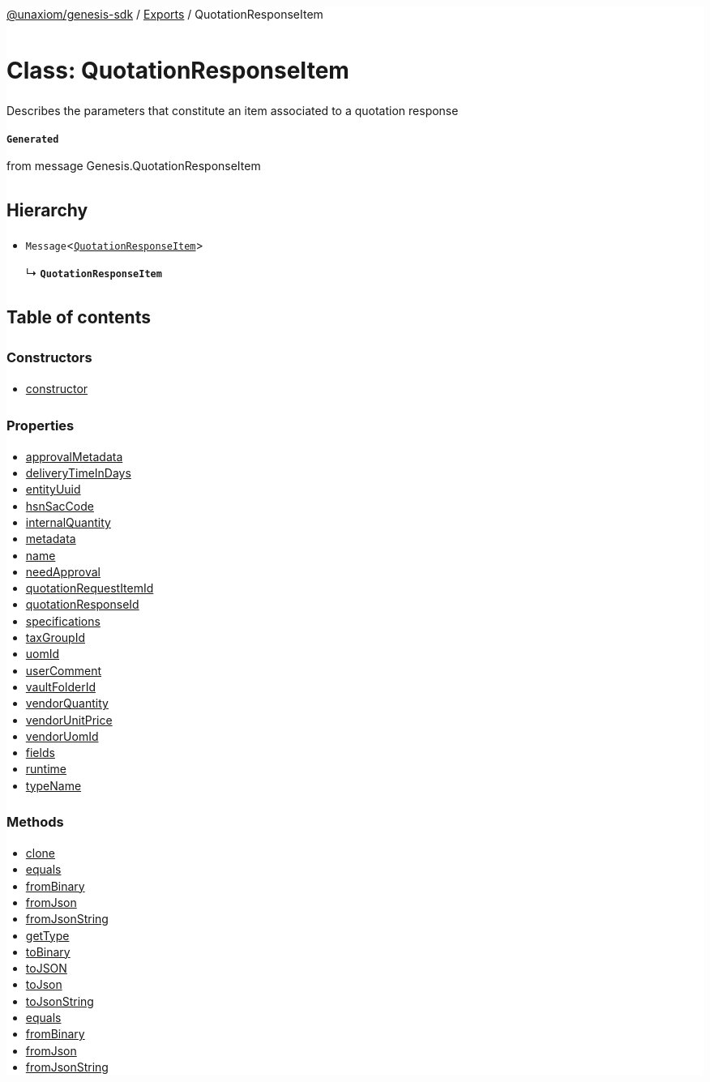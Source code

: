 [@unaxiom/genesis-sdk](../README.md) / [Exports](../modules.md) / QuotationResponseItem

# Class: QuotationResponseItem

Describes the parameters that constitute an item associated to a quotation response

**`Generated`**

from message Genesis.QuotationResponseItem

## Hierarchy

- `Message`<[`QuotationResponseItem`](QuotationResponseItem.md)\>

  ↳ **`QuotationResponseItem`**

## Table of contents

### Constructors

- [constructor](QuotationResponseItem.md#constructor)

### Properties

- [approvalMetadata](QuotationResponseItem.md#approvalmetadata)
- [deliveryTimeInDays](QuotationResponseItem.md#deliverytimeindays)
- [entityUuid](QuotationResponseItem.md#entityuuid)
- [hsnSacCode](QuotationResponseItem.md#hsnsaccode)
- [internalQuantity](QuotationResponseItem.md#internalquantity)
- [metadata](QuotationResponseItem.md#metadata)
- [name](QuotationResponseItem.md#name)
- [needApproval](QuotationResponseItem.md#needapproval)
- [quotationRequestItemId](QuotationResponseItem.md#quotationrequestitemid)
- [quotationResponseId](QuotationResponseItem.md#quotationresponseid)
- [specifications](QuotationResponseItem.md#specifications)
- [taxGroupId](QuotationResponseItem.md#taxgroupid)
- [uomId](QuotationResponseItem.md#uomid)
- [userComment](QuotationResponseItem.md#usercomment)
- [vaultFolderId](QuotationResponseItem.md#vaultfolderid)
- [vendorQuantity](QuotationResponseItem.md#vendorquantity)
- [vendorUnitPrice](QuotationResponseItem.md#vendorunitprice)
- [vendorUomId](QuotationResponseItem.md#vendoruomid)
- [fields](QuotationResponseItem.md#fields)
- [runtime](QuotationResponseItem.md#runtime)
- [typeName](QuotationResponseItem.md#typename)

### Methods

- [clone](QuotationResponseItem.md#clone)
- [equals](QuotationResponseItem.md#equals)
- [fromBinary](QuotationResponseItem.md#frombinary)
- [fromJson](QuotationResponseItem.md#fromjson)
- [fromJsonString](QuotationResponseItem.md#fromjsonstring)
- [getType](QuotationResponseItem.md#gettype)
- [toBinary](QuotationResponseItem.md#tobinary)
- [toJSON](QuotationResponseItem.md#tojson)
- [toJson](QuotationResponseItem.md#tojson-1)
- [toJsonString](QuotationResponseItem.md#tojsonstring)
- [equals](QuotationResponseItem.md#equals-1)
- [fromBinary](QuotationResponseItem.md#frombinary-1)
- [fromJson](QuotationResponseItem.md#fromjson-1)
- [fromJsonString](QuotationResponseItem.md#fromjsonstring-1)
